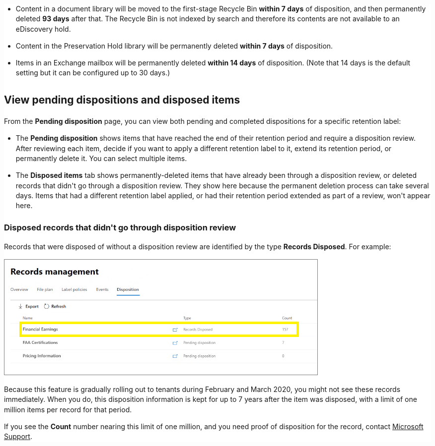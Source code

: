 - Content in a document library will be moved to the first-stage Recycle Bin **within 7 days** of disposition, and then permanently deleted **93 days** after that. The Recycle Bin is not indexed by search and therefore its contents are not available to an eDiscovery hold.

- Content in the Preservation Hold library will be permanently deleted **within 7 days** of disposition.

- Items in an Exchange mailbox will be permanently deleted **within 14 days** of disposition. (Note that 14 days is the default setting but it can be configured up to 30 days.)
    
## View pending dispositions and disposed items

From the **Pending disposition** page, you can view both pending and completed dispositions for a specific retention label: 
  
- The **Pending disposition** shows items that have reached the end of their retention period and require a disposition review. After reviewing each item, decide if you want to apply a different retention label to it, extend its retention period, or permanently delete it. You can select multiple items.

- The **Disposed items** tab shows permanently-deleted items that have already been through a disposition review, or deleted records that didn't go through a disposition review. They show here because the permanent deletion process can take several days. Items that had a different retention label applied, or had their retention period extended as part of a review, won't appear here.

### Disposed records that didn't go through disposition review

Records that were disposed of without a disposition review are identified by the type **Records Disposed**. For example:

![Records that were disposed of without a disposition review](../media/records-disposed.png)

Because this feature is gradually rolling out to tenants during February and March 2020, you might not see these records immediately. When you do, this disposition information is kept for up to 7 years after the item was disposed, with a limit of one million items per record for that period.

If you see the **Count** number nearing this limit of one million, and you need proof of disposition for the record, contact [Microsoft Support](https://docs.microsoft.com/office365/admin/contact-support-for-business-products).
